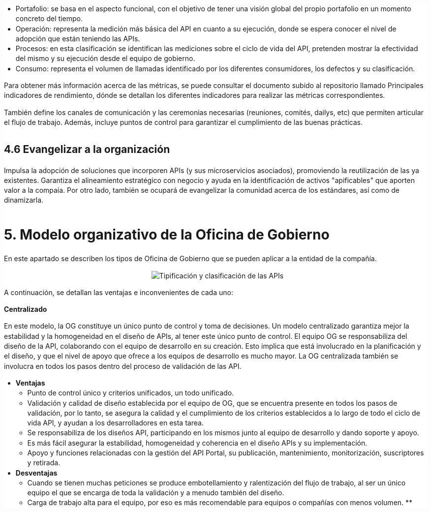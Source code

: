 - Portafolio: se basa en el aspecto funcional, con el objetivo de tener una visión global del propio portafolio en un momento concreto del tiempo. 
- Operación: representa la medición más básica del API en cuanto a su ejecución, donde se espera conocer el nivel de adopción que están teniendo las APIs. 
- Procesos: en esta clasificación se identifican las mediciones sobre el ciclo de vida del API, pretenden mostrar la efectividad del mismo y su ejecución desde el equipo de gobierno. 
- Consumo:  representa el volumen de llamadas identificado por los diferentes consumidores, los defectos y su clasificación.



Para obtener más información acerca de las métricas, se puede consultar el documento subido al repositorio llamado Principales indicadores de rendimiento, dónde se detallan los diferentes indicadores para realizar las métricas correspondientes.

También define los canales de comunicación y las ceremonias necesarias (reuniones, comités, dailys, etc) que permiten articular el flujo de trabajo. Además, incluye puntos de control para garantizar el cumplimiento de las buenas prácticas.
## 4\.6 Evangelizar a la organización
Impulsa la adopción de soluciones que incorporen APIs (y sus microservicios asociados), promoviendo la reutilización de las ya existentes. Garantiza el alineamiento estratégico con negocio y ayuda en la identificación de activos "apificables" que aporten valor a la compaía. Por otro lado, también se ocupará de evangelizar la comunidad acerca de los estándares, así como de dinamizarla.
# 5\. Modelo organizativo de la Oficina de Gobierno
En este apartado se describen los tipos de Oficina de Gobierno que se pueden aplicar a la entidad de la compañía.

<div align="center">  <img src="images/Tipos_OG.png" alt="Tipificación y clasificación de las APIs"  width="100%"/></div>


 A continuación, se detallan las ventajas e inconvenientes de cada uno: 





**Centralizado**

En este modelo, la OG constituye un único punto de control y toma de decisiones. Un modelo centralizado garantiza mejor la estabilidad y la homogeneidad en el diseño de APIs, al tener este único punto de control. El equipo OG se responsabiliza del diseño de la API, colaborando con el equipo de desarrollo en su creación. Esto implica que está involucrado en la planificación y el diseño, y que el nivel de apoyo que ofrece a los equipos de desarrollo es mucho mayor. La OG centralizada también se involucra en todos los pasos dentro del proceso de validación de las API. 

- **Ventajas**
  - Punto de control único y criterios unificados, un todo unificado.
  - Validación y calidad de diseño establecida por el equipo de OG, que se encuentra presente en todos los pasos de validación, por lo tanto, se asegura la calidad y el cumplimiento de los criterios establecidos a lo largo de todo el ciclo de vida API, y ayudan a los desarrolladores en esta tarea.
  - Se responsabiliza de los diseños API, participando en los mismos junto al equipo de desarrollo y dando soporte y apoyo.
  - Es más fácil asegurar la estabilidad, homogeneidad y coherencia en el diseño APIs y su implementación.
  - Apoyo y funciones relacionadas con la gestión del API Portal, su publicación, mantenimiento, monitorización, suscriptores y retirada. 
- **Desventajas**
  - Cuando se tienen muchas peticiones se produce embotellamiento y ralentización del flujo de trabajo, al ser un único equipo el que se encarga de toda la validación y a menudo también del diseño. 
  - Carga de trabajo alta para el equipo, por eso es más recomendable para equipos o compañías con menos volumen. 
**
